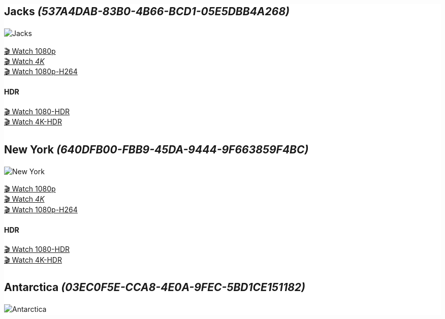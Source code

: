 </div>  
   
   
<div class="asset" markdown="1">  
  
## Jacks _(537A4DAB-83B0-4B66-BCD1-05E5DBB4A268)_
![Jacks](thumbnails/537A4DAB-83B0-4B66-BCD1-05E5DBB4A268.jpeg 'Jacks')   
<div class="button_container" markdown="1">  
  
[🎬 Watch 1080p](https://sylvan.apple.com/Aerials/2x/Videos/BO_A014_C023_SDR_20190717_F240F3709_SDR_2K_HEVC.mov)   
[🎬 Watch *4K* ](https://sylvan.apple.com/Aerials/2x/Videos/BO_A014_C023_SDR_20190717_F240F3709_SDR_4K_HEVC.mov)   
[🎬 Watch 1080p-H264 ](https://sylvan.apple.com/Videos/BO_A014_C023_SDR_20190717_F240F3709_SDR_2K_AVC.mov)   
 
#### HDR
[🎬 Watch 1080-HDR ](https://sylvan.apple.com/Aerials/2x/Videos/BO_A014_C023_HDR_20190717_F240F3709_HDR_2K_HEVC.mov)   
[🎬 Watch 4K-HDR ](https://sylvan.apple.com/Aerials/2x/Videos/BO_A014_C023_HDR_20190717_F240F3709_HDR_4K_HEVC.mov)   
</div>  
  
</div>  
   
   
<div class="asset" markdown="1">  
  
## New York _(640DFB00-FBB9-45DA-9444-9F663859F4BC)_
![New York](thumbnails/640DFB00-FBB9-45DA-9444-9F663859F4BC.jpeg 'New York')   
<div class="button_container" markdown="1">  
  
[🎬 Watch 1080p](https://sylvan.apple.com/Aerials/2x/Videos/comp_N008_C003_PS_v01_SDR_PS_20180925_SDR_2K_HEVC.mov)   
[🎬 Watch *4K* ](https://sylvan.apple.com/Aerials/2x/Videos/comp_N008_C003_PS_v01_SDR_PS_20180925_SDR_4K_HEVC.mov)   
[🎬 Watch 1080p-H264 ](https://sylvan.apple.com/Videos/comp_N008_C003_PS_v01_SDR_PS_20180925_SDR_2K_AVC.mov)   
 
#### HDR
[🎬 Watch 1080-HDR ](https://sylvan.apple.com/Aerials/2x/Videos/comp_N008_C003_PS_v01_HDR_PS_20180925_HDR_2K_HEVC.mov)   
[🎬 Watch 4K-HDR ](https://sylvan.apple.com/Aerials/2x/Videos/comp_N008_C003_PS_v01_HDR_PS_20180925_HDR_4K_HEVC.mov)   
</div>  
  
</div>  
   
   
<div class="asset" markdown="1">  
  
## Antarctica _(03EC0F5E-CCA8-4E0A-9FEC-5BD1CE151182)_
![Antarctica](thumbnails/03EC0F5E-CCA8-4E0A-9FEC-5BD1CE151182.jpeg 'Antarctica')   
<div class="button_container" markdown="1">  
  